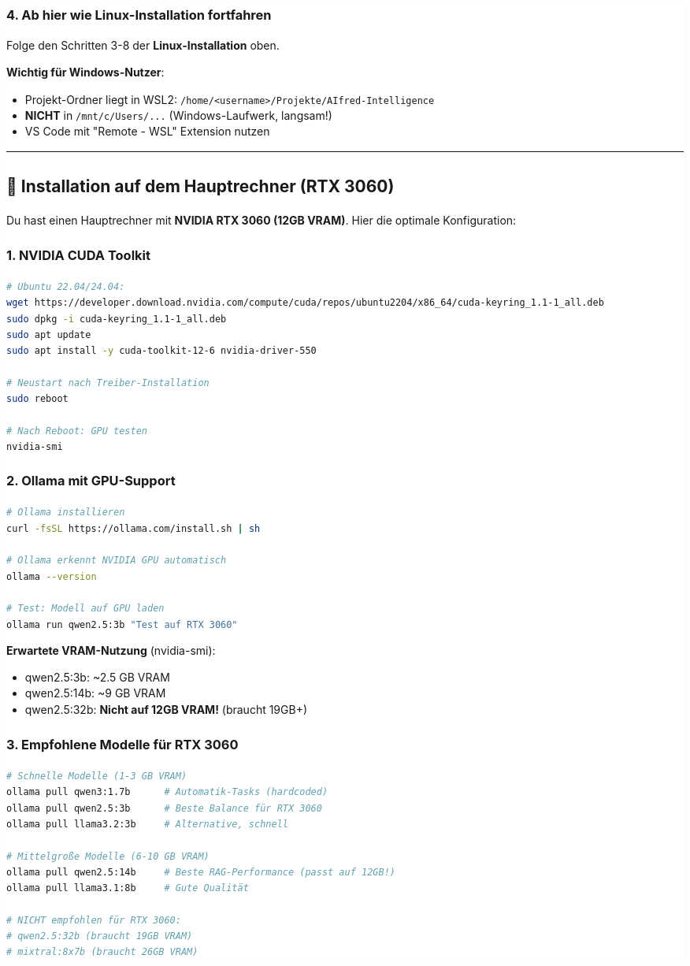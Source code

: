 ### 4. Ab hier wie Linux-Installation fortfahren

Folge den Schritten 3-8 der **Linux-Installation** oben.

**Wichtig für Windows-Nutzer**:
- Projekt-Ordner liegt in WSL2: `/home/<username>/Projekte/AIfred-Intelligence`
- **NICHT** in `/mnt/c/Users/...` (Windows-Laufwerk, langsam!)
- VS Code mit "Remote - WSL" Extension nutzen

---

## 🎯 Installation auf dem Hauptrechner (RTX 3060)

Du hast einen Hauptrechner mit **NVIDIA RTX 3060 (12GB VRAM)**. Hier die optimale Konfiguration:

### 1. NVIDIA CUDA Toolkit

```bash
# Ubuntu 22.04/24.04:
wget https://developer.download.nvidia.com/compute/cuda/repos/ubuntu2204/x86_64/cuda-keyring_1.1-1_all.deb
sudo dpkg -i cuda-keyring_1.1-1_all.deb
sudo apt update
sudo apt install -y cuda-toolkit-12-6 nvidia-driver-550

# Neustart nach Treiber-Installation
sudo reboot

# Nach Reboot: GPU testen
nvidia-smi
```

### 2. Ollama mit GPU-Support

```bash
# Ollama installieren
curl -fsSL https://ollama.com/install.sh | sh

# Ollama erkennt NVIDIA GPU automatisch
ollama --version

# Test: Modell auf GPU laden
ollama run qwen2.5:3b "Test auf RTX 3060"
```

**Erwartete VRAM-Nutzung** (nvidia-smi):
- qwen2.5:3b: ~2.5 GB VRAM
- qwen2.5:14b: ~9 GB VRAM
- qwen2.5:32b: **Nicht auf 12GB VRAM!** (braucht 19GB+)

### 3. Empfohlene Modelle für RTX 3060

```bash
# Schnelle Modelle (1-3 GB VRAM)
ollama pull qwen3:1.7b      # Automatik-Tasks (hardcoded)
ollama pull qwen2.5:3b      # Beste Balance für RTX 3060
ollama pull llama3.2:3b     # Alternative, schnell

# Mittelgroße Modelle (6-10 GB VRAM)
ollama pull qwen2.5:14b     # Beste RAG-Performance (passt auf 12GB!)
ollama pull llama3.1:8b     # Gute Qualität

# NICHT empfohlen für RTX 3060:
# qwen2.5:32b (braucht 19GB VRAM)
# mixtral:8x7b (braucht 26GB VRAM)
```